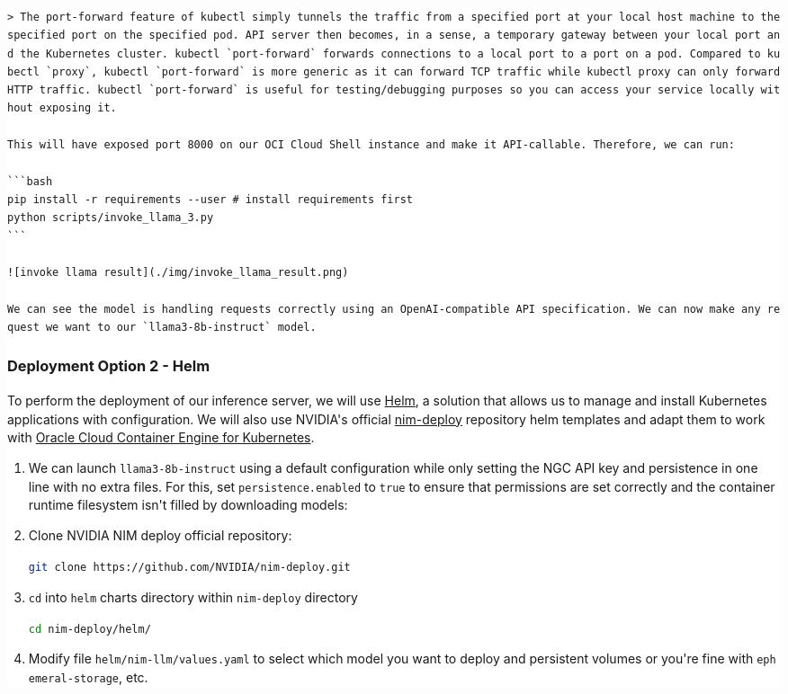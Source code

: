     > The port-forward feature of kubectl simply tunnels the traffic from a specified port at your local host machine to the specified port on the specified pod. API server then becomes, in a sense, a temporary gateway between your local port and the Kubernetes cluster. kubectl `port-forward` forwards connections to a local port to a port on a pod. Compared to kubectl `proxy`, kubectl `port-forward` is more generic as it can forward TCP traffic while kubectl proxy can only forward HTTP traffic. kubectl `port-forward` is useful for testing/debugging purposes so you can access your service locally without exposing it.

    This will have exposed port 8000 on our OCI Cloud Shell instance and make it API-callable. Therefore, we can run:

    ```bash
    pip install -r requirements --user # install requirements first
    python scripts/invoke_llama_3.py
    ```

    ![invoke llama result](./img/invoke_llama_result.png)

    We can see the model is handling requests correctly using an OpenAI-compatible API specification. We can now make any request we want to our `llama3-8b-instruct` model.

### Deployment Option 2 - Helm

To perform the deployment of our inference server, we will use [Helm](https://helm.sh/), a solution that allows us to manage and install Kubernetes applications with configuration. We will also use NVIDIA's official [nim-deploy](https://github.com/NVIDIA/nim-deploy) repository helm templates and adapt them to work with [Oracle Cloud Container Engine for Kubernetes](https://www.oracle.com/uk/cloud/cloud-native/container-engine-kubernetes/).

1. We can launch `llama3-8b-instruct` using a default configuration while only setting the NGC API key and persistence in one line with no extra files. For this, set `persistence.enabled` to `true` to ensure that permissions are set correctly and the container runtime filesystem isn't filled by downloading models:

2. Clone NVIDIA NIM deploy official repository:

    ```bash
    git clone https://github.com/NVIDIA/nim-deploy.git
    ```

3. `cd` into `helm` charts directory within `nim-deploy` directory

    ```bash
    cd nim-deploy/helm/
    ```

4. Modify file `helm/nim-llm/values.yaml` to select which model you want to deploy and  persistent volumes or you're fine with `ephemeral-storage`, etc.  
